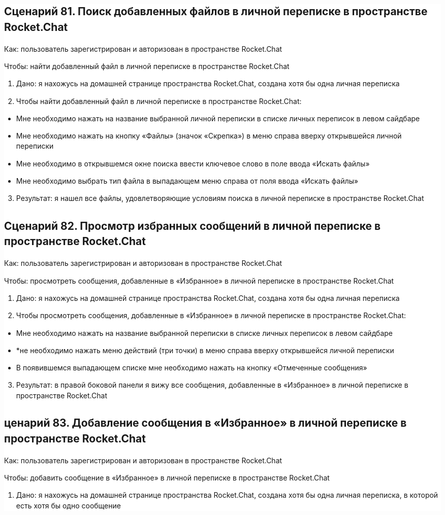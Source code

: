 ## Сценарий 81. Поиск добавленных файлов в личной переписке в пространстве Rocket.Chat 

Как: пользователь зарегистрирован и авторизован в пространстве Rocket.Chat

Чтобы: найти добавленный файл в личной переписке в пространстве Rocket.Chat 

1. Дано: я нахожусь на домашней странице пространства Rocket.Chat, создана хотя бы одна личная переписка

2. Чтобы найти добавленный файл в личной переписке в пространстве Rocket.Chat: 

* Мне необходимо нажать на название выбранной личной переписки в списке личных переписок  в левом сайдбаре

* Мне необходимо нажать на кнопку «Файлы» (значок «Скрепка») в меню справа вверху открывшейся личной переписки

* Мне необходимо в открывшемся окне поиска ввести ключевое слово в поле ввода «Искать файлы»

* Мне необходимо выбрать тип файла в выпадающем меню справа от поля ввода «Искать файлы»

3. Результат: я нашел все файлы, удовлетворяющие условиям поиска в личной переписке в пространстве Rocket.Chat

## Сценарий 82. Просмотр избранных сообщений в личной переписке в пространстве Rocket.Chat 

Как: пользователь зарегистрирован и авторизован в пространстве Rocket.Chat

Чтобы: просмотреть сообщения, добавленные в «Избранное» в личной переписке в пространстве Rocket.Chat 

1. Дано: я нахожусь на домашней странице пространства Rocket.Chat, создана хотя бы одна личная переписка

2. Чтобы просмотреть сообщения, добавленные в «Избранное» в личной переписке в пространстве Rocket.Chat: 

* Мне необходимо нажать на название выбранной переписки в списке личных переписок  в левом сайдбаре

* *не необходимо нажать меню действий (три точки) в меню справа вверху открывшейся личной переписки

* В появившемся выпадающем списке мне необходимо нажать на кнопку «Отмеченные сообщения»

3. Результат: в правой боковой панели я вижу все сообщения, добавленные в «Избранное» в личной переписке в пространстве Rocket.Chat

## ценарий 83. Добавление сообщения в «Избранное» в личной переписке в пространстве Rocket.Chat 

Как: пользователь зарегистрирован и авторизован в пространстве Rocket.Chat

Чтобы: добавить сообщение в «Избранное» в личной переписке в пространстве Rocket.Chat 

1. Дано: я нахожусь на домашней странице пространства Rocket.Chat, создана хотя бы одна личная переписка, в которой есть хотя бы одно сообщение
